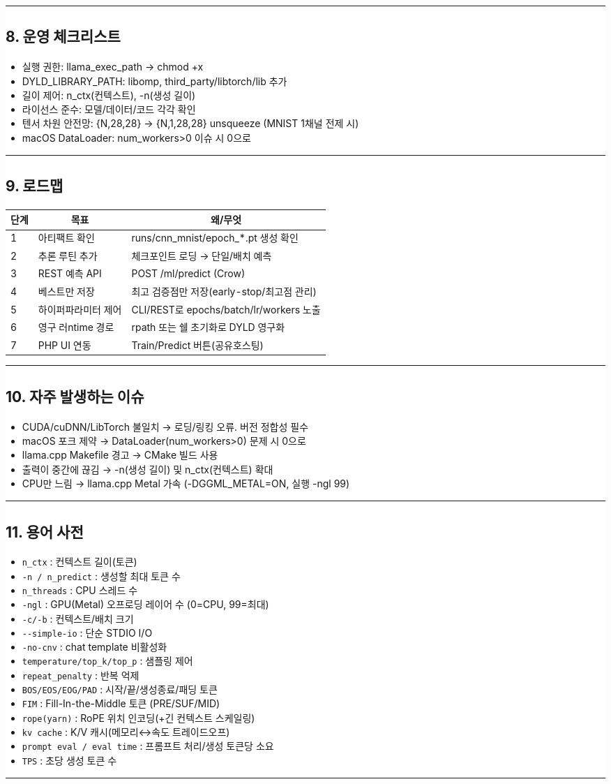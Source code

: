 
---

## 8. 운영 체크리스트

- 실행 권한: llama_exec_path → chmod +x
- DYLD_LIBRARY_PATH: libomp, third_party/libtorch/lib 추가
- 길이 제어: n_ctx(컨텍스트), -n(생성 길이)
- 라이선스 준수: 모델/데이터/코드 각각 확인
- 텐서 차원 안전망: {N,28,28} → {N,1,28,28} unsqueeze (MNIST 1채널 전제 시)
- macOS DataLoader: num_workers>0 이슈 시 0으로

---

## 9. 로드맵

| 단계 | 목표 | 왜/무엇 |
|------|------|---------|
| 1 | 아티팩트 확인 | runs/cnn_mnist/epoch_*.pt 생성 확인 |
| 2 | 추론 루틴 추가 | 체크포인트 로딩 → 단일/배치 예측 |
| 3 | REST 예측 API | POST /ml/predict (Crow) |
| 4 | 베스트만 저장 | 최고 검증점만 저장(early-stop/최고점 관리) |
| 5 | 하이퍼파라미터 제어 | CLI/REST로 epochs/batch/lr/workers 노출 |
| 6 | 영구 러ntime 경로 | rpath 또는 쉘 초기화로 DYLD 영구화 |
| 7 | PHP UI 연동 | Train/Predict 버튼(공유호스팅) |

---

## 10. 자주 발생하는 이슈

- CUDA/cuDNN/LibTorch 불일치 → 로딩/링킹 오류. 버전 정합성 필수
- macOS 포크 제약 → DataLoader(num_workers>0) 문제 시 0으로
- llama.cpp Makefile 경고 → CMake 빌드 사용
- 출력이 중간에 끊김 → -n(생성 길이) 및 n_ctx(컨텍스트) 확대
- CPU만 느림 → llama.cpp Metal 가속 (-DGGML_METAL=ON, 실행 -ngl 99)

---

## 11. 용어 사전

- `n_ctx` : 컨텍스트 길이(토큰)
- `-n / n_predict` : 생성할 최대 토큰 수
- `n_threads` : CPU 스레드 수
- `-ngl` : GPU(Metal) 오프로딩 레이어 수 (0=CPU, 99=최대)
- `-c/-b` : 컨텍스트/배치 크기
- `--simple-io` : 단순 STDIO I/O
- `-no-cnv` : chat template 비활성화
- `temperature/top_k/top_p` : 샘플링 제어
- `repeat_penalty` : 반복 억제
- `BOS/EOS/EOG/PAD` : 시작/끝/생성종료/패딩 토큰
- `FIM` : Fill-In-the-Middle 토큰 (PRE/SUF/MID)
- `rope(yarn)` : RoPE 위치 인코딩(+긴 컨텍스트 스케일링)
- `kv cache` : K/V 캐시(메모리↔속도 트레이드오프)
- `prompt eval / eval time` : 프롬프트 처리/생성 토큰당 소요
- `TPS` : 초당 생성 토큰 수

---